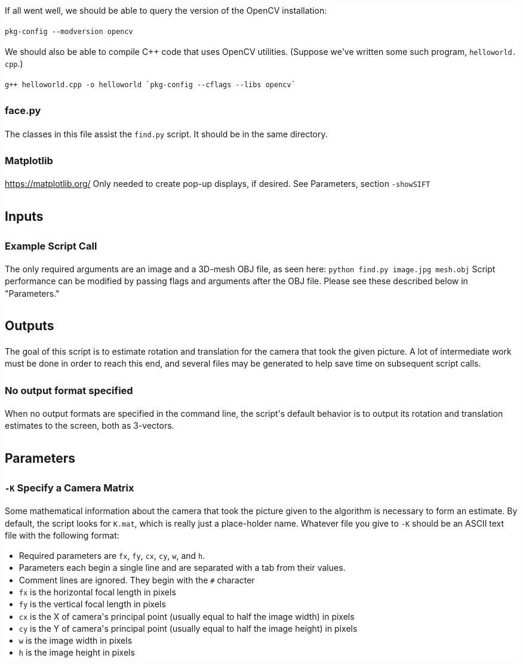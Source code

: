 If all went well, we should be able to query the version of the OpenCV installation:
```
pkg-config --modversion opencv
```
We should also be able to compile C++ code that uses OpenCV utilities. (Suppose we've written some such program, `helloworld.cpp`.)
```
g++ helloworld.cpp -o helloworld `pkg-config --cflags --libs opencv`
```
### face.py
The classes in this file assist the `find.py` script. It should be in the same directory.
### Matplotlib
https://matplotlib.org/
Only needed to create pop-up displays, if desired. See Parameters, section `-showSIFT`

## Inputs

### Example Script Call
The only required arguments are an image and a 3D-mesh OBJ file, as seen here: `python find.py image.jpg mesh.obj`
Script performance can be modified by passing flags and arguments after the OBJ file. Please see these described below in "Parameters."

## Outputs

The goal of this script is to estimate rotation and translation for the camera that took the given picture. A lot of intermediate work must be done in order to reach this end, and several files may be generated to help save time on subsequent script calls.

### No output format specified
When no output formats are specified in the command line, the script's default behavior is to output its rotation and translation estimates to the screen, both as 3-vectors.

## Parameters

### `-K` Specify a Camera Matrix
Some mathematical information about the camera that took the picture given to the algorithm is necessary to form an estimate. By default, the script looks for `K.mat`, which is really just a place-holder name. Whatever file you give to `-K` should be an ASCII text file with the following format:
* Required parameters are `fx`, `fy`, `cx`, `cy`, `w`, and `h`.
* Parameters each begin a single line and are separated with a tab from their values.
* Comment lines are ignored. They begin with the `#` character
* `fx` is the horizontal focal length in pixels
* `fy` is the vertical focal length in pixels
* `cx` is the X of camera's principal point (usually equal to half the image width) in pixels
* `cy` is the Y of camera's principal point (usually equal to half the image height) in pixels
* `w` is the image width in pixels
* `h` is the image height in pixels
